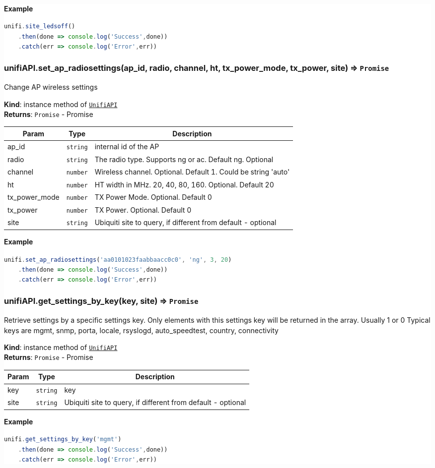 **Example**  
```js
unifi.site_ledsoff()
    .then(done => console.log('Success',done))
    .catch(err => console.log('Error',err))
```
<a name="UnifiAPI+set_ap_radiosettings"></a>

### unifiAPI.set_ap_radiosettings(ap_id, radio, channel, ht, tx_power_mode, tx_power, site) ⇒ <code>Promise</code>
Change AP wireless settings

**Kind**: instance method of <code>[UnifiAPI](#UnifiAPI)</code>  
**Returns**: <code>Promise</code> - Promise  

| Param | Type | Description |
| --- | --- | --- |
| ap_id | <code>string</code> | internal id of the AP |
| radio | <code>string</code> | The radio type. Supports ng or ac. Default ng. Optional |
| channel | <code>number</code> | Wireless channel. Optional. Default 1. Could be string 'auto' |
| ht | <code>number</code> | HT width in MHz. 20, 40, 80, 160. Optional. Default 20 |
| tx_power_mode | <code>number</code> | TX Power Mode. Optional. Default 0 |
| tx_power | <code>number</code> | TX Power. Optional. Default 0 |
| site | <code>string</code> | Ubiquiti site to query, if different from default - optional |

**Example**  
```js
unifi.set_ap_radiosettings('aa0101023faabbaacc0c0', 'ng', 3, 20)
    .then(done => console.log('Success',done))
    .catch(err => console.log('Error',err))
```
<a name="UnifiAPI+get_settings_by_key"></a>

### unifiAPI.get_settings_by_key(key, site) ⇒ <code>Promise</code>
Retrieve settings by a specific settings key. Only elements with this settings key will be returned in the array. Usually 1 or 0
Typical keys are mgmt, snmp, porta, locale, rsyslogd, auto_speedtest, country, connectivity

**Kind**: instance method of <code>[UnifiAPI](#UnifiAPI)</code>  
**Returns**: <code>Promise</code> - Promise  

| Param | Type | Description |
| --- | --- | --- |
| key | <code>string</code> | key |
| site | <code>string</code> | Ubiquiti site to query, if different from default - optional |

**Example**  
```js
unifi.get_settings_by_key('mgmt')
    .then(done => console.log('Success',done))
    .catch(err => console.log('Error',err))
```
<a name="UnifiAPI+set_settings"></a>
